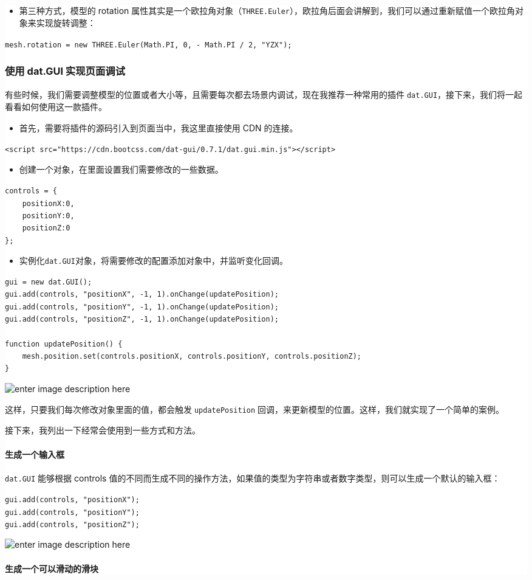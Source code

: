 - 第三种方式，模型的 rotation 属性其实是一个欧拉角对象（`THREE.Euler`），欧拉角后面会讲解到，我们可以通过重新赋值一个欧拉角对象来实现旋转调整：

```
mesh.rotation = new THREE.Euler(Math.PI, 0, - Math.PI / 2, "YZX"); 
```

### 使用 dat.GUI 实现页面调试

有些时候，我们需要调整模型的位置或者大小等，且需要每次都去场景内调试，现在我推荐一种常用的插件 `dat.GUI`，接下来，我们将一起看看如何使用这一款插件。

- 首先，需要将插件的源码引入到页面当中，我这里直接使用 CDN 的连接。

```
<script src="https://cdn.bootcss.com/dat-gui/0.7.1/dat.gui.min.js"></script>
```

- 创建一个对象，在里面设置我们需要修改的一些数据。

```
controls = {
    positionX:0,
    positionY:0,
    positionZ:0
};
```

- 实例化`dat.GUI`对象，将需要修改的配置添加对象中，并监听变化回调。

```
gui = new dat.GUI();
gui.add(controls, "positionX", -1, 1).onChange(updatePosition);
gui.add(controls, "positionY", -1, 1).onChange(updatePosition);
gui.add(controls, "positionZ", -1, 1).onChange(updatePosition);

function updatePosition() {
    mesh.position.set(controls.positionX, controls.positionY, controls.positionZ);
}
```

![enter image description here](http://images.gitbook.cn/11b4aae0-60ff-11e8-8a60-1bdde4cc4659)

这样，只要我们每次修改对象里面的值，都会触发 `updatePosition` 回调，来更新模型的位置。这样，我们就实现了一个简单的案例。

接下来，我列出一下经常会使用到一些方式和方法。

#### 生成一个输入框

`dat.GUI` 能够根据 controls 值的不同而生成不同的操作方法，如果值的类型为字符串或者数字类型，则可以生成一个默认的输入框：

```
gui.add(controls, "positionX");
gui.add(controls, "positionY");
gui.add(controls, "positionZ");
```

![enter image description here](http://images.gitbook.cn/ff916b00-60fe-11e8-b977-f33e31f528f0)

#### 生成一个可以滑动的滑块
